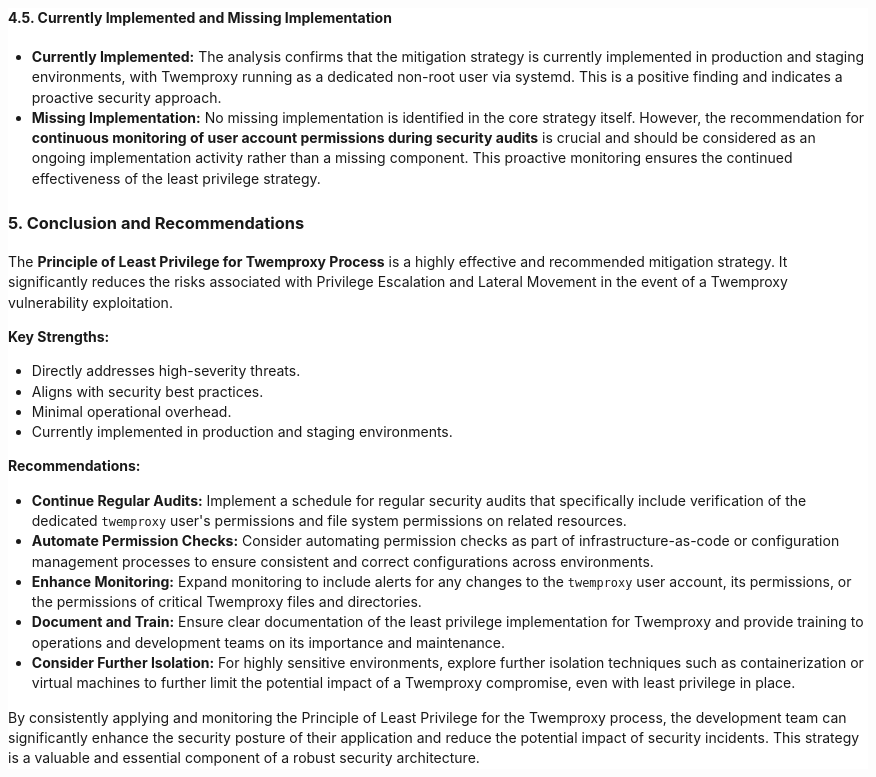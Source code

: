 #### 4.5. Currently Implemented and Missing Implementation

*   **Currently Implemented:** The analysis confirms that the mitigation strategy is currently implemented in production and staging environments, with Twemproxy running as a dedicated non-root user via systemd. This is a positive finding and indicates a proactive security approach.
*   **Missing Implementation:**  No missing implementation is identified in the core strategy itself. However, the recommendation for **continuous monitoring of user account permissions during security audits** is crucial and should be considered as an ongoing implementation activity rather than a missing component.  This proactive monitoring ensures the continued effectiveness of the least privilege strategy.

### 5. Conclusion and Recommendations

The **Principle of Least Privilege for Twemproxy Process** is a highly effective and recommended mitigation strategy. It significantly reduces the risks associated with Privilege Escalation and Lateral Movement in the event of a Twemproxy vulnerability exploitation.

**Key Strengths:**

*   Directly addresses high-severity threats.
*   Aligns with security best practices.
*   Minimal operational overhead.
*   Currently implemented in production and staging environments.

**Recommendations:**

*   **Continue Regular Audits:**  Implement a schedule for regular security audits that specifically include verification of the dedicated `twemproxy` user's permissions and file system permissions on related resources.
*   **Automate Permission Checks:**  Consider automating permission checks as part of infrastructure-as-code or configuration management processes to ensure consistent and correct configurations across environments.
*   **Enhance Monitoring:**  Expand monitoring to include alerts for any changes to the `twemproxy` user account, its permissions, or the permissions of critical Twemproxy files and directories.
*   **Document and Train:**  Ensure clear documentation of the least privilege implementation for Twemproxy and provide training to operations and development teams on its importance and maintenance.
*   **Consider Further Isolation:**  For highly sensitive environments, explore further isolation techniques such as containerization or virtual machines to further limit the potential impact of a Twemproxy compromise, even with least privilege in place.

By consistently applying and monitoring the Principle of Least Privilege for the Twemproxy process, the development team can significantly enhance the security posture of their application and reduce the potential impact of security incidents. This strategy is a valuable and essential component of a robust security architecture.